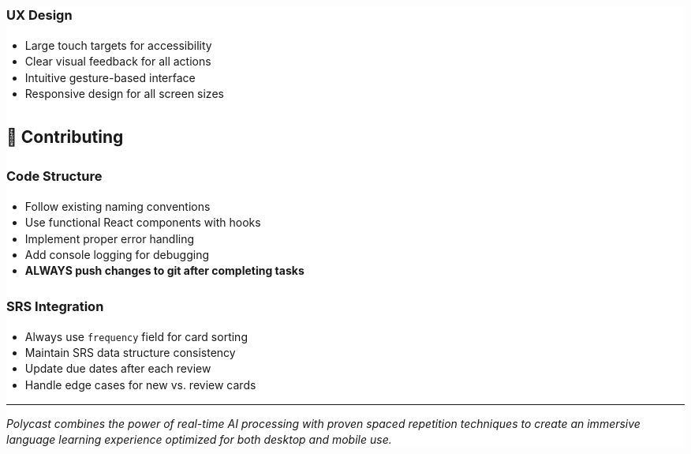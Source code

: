 ### UX Design
- Large touch targets for accessibility
- Clear visual feedback for all actions
- Intuitive gesture-based interface
- Responsive design for all screen sizes

## 🤝 Contributing

### Code Structure
- Follow existing naming conventions
- Use functional React components with hooks
- Implement proper error handling
- Add console logging for debugging
- **ALWAYS push changes to git after completing tasks**

### SRS Integration
- Always use `frequency` field for card sorting
- Maintain SRS data structure consistency
- Update due dates after each review
- Handle edge cases for new vs. review cards

---

*Polycast combines the power of real-time AI processing with proven spaced repetition techniques to create an immersive language learning experience optimized for both desktop and mobile use.*